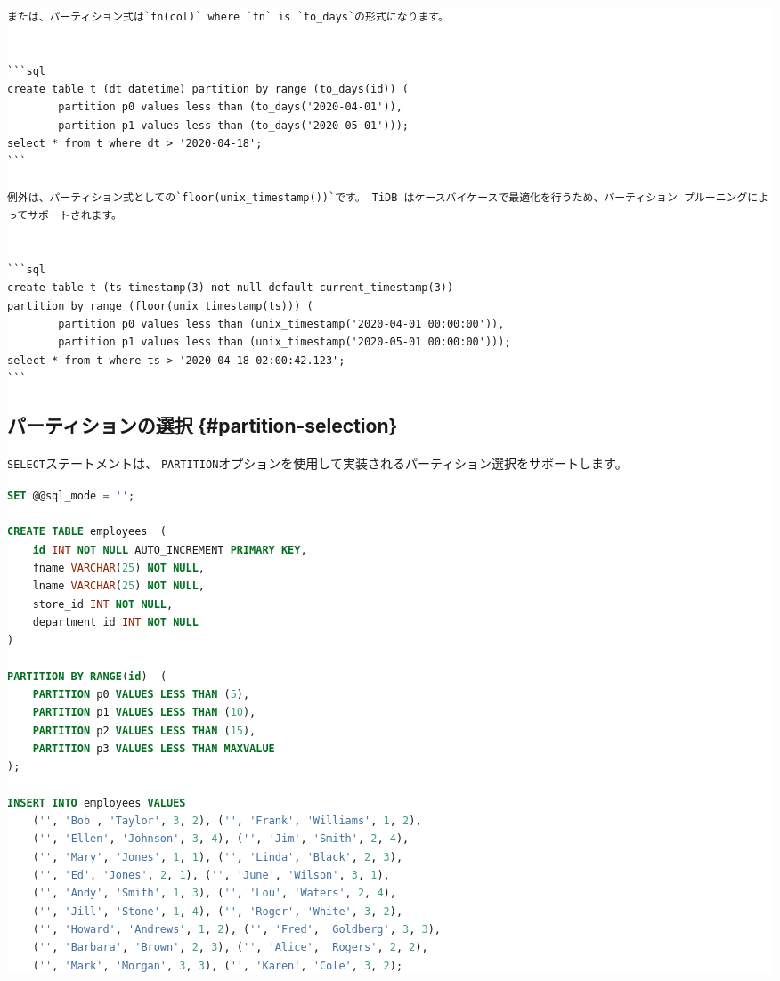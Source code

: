     または、パーティション式は`fn(col)` where `fn` is `to_days`の形式になります。

    
    ```sql
    create table t (dt datetime) partition by range (to_days(id)) (
            partition p0 values less than (to_days('2020-04-01')),
            partition p1 values less than (to_days('2020-05-01')));
    select * from t where dt > '2020-04-18';
    ```

    例外は、パーティション式としての`floor(unix_timestamp())`です。 TiDB はケースバイケースで最適化を行うため、パーティション プルーニングによってサポートされます。

    
    ```sql
    create table t (ts timestamp(3) not null default current_timestamp(3))
    partition by range (floor(unix_timestamp(ts))) (
            partition p0 values less than (unix_timestamp('2020-04-01 00:00:00')),
            partition p1 values less than (unix_timestamp('2020-05-01 00:00:00')));
    select * from t where ts > '2020-04-18 02:00:42.123';
    ```

## パーティションの選択 {#partition-selection}

`SELECT`ステートメントは、 `PARTITION`オプションを使用して実装されるパーティション選択をサポートします。


```sql
SET @@sql_mode = '';

CREATE TABLE employees  (
    id INT NOT NULL AUTO_INCREMENT PRIMARY KEY,
    fname VARCHAR(25) NOT NULL,
    lname VARCHAR(25) NOT NULL,
    store_id INT NOT NULL,
    department_id INT NOT NULL
)

PARTITION BY RANGE(id)  (
    PARTITION p0 VALUES LESS THAN (5),
    PARTITION p1 VALUES LESS THAN (10),
    PARTITION p2 VALUES LESS THAN (15),
    PARTITION p3 VALUES LESS THAN MAXVALUE
);

INSERT INTO employees VALUES
    ('', 'Bob', 'Taylor', 3, 2), ('', 'Frank', 'Williams', 1, 2),
    ('', 'Ellen', 'Johnson', 3, 4), ('', 'Jim', 'Smith', 2, 4),
    ('', 'Mary', 'Jones', 1, 1), ('', 'Linda', 'Black', 2, 3),
    ('', 'Ed', 'Jones', 2, 1), ('', 'June', 'Wilson', 3, 1),
    ('', 'Andy', 'Smith', 1, 3), ('', 'Lou', 'Waters', 2, 4),
    ('', 'Jill', 'Stone', 1, 4), ('', 'Roger', 'White', 3, 2),
    ('', 'Howard', 'Andrews', 1, 2), ('', 'Fred', 'Goldberg', 3, 3),
    ('', 'Barbara', 'Brown', 2, 3), ('', 'Alice', 'Rogers', 2, 2),
    ('', 'Mark', 'Morgan', 3, 3), ('', 'Karen', 'Cole', 3, 2);
```
